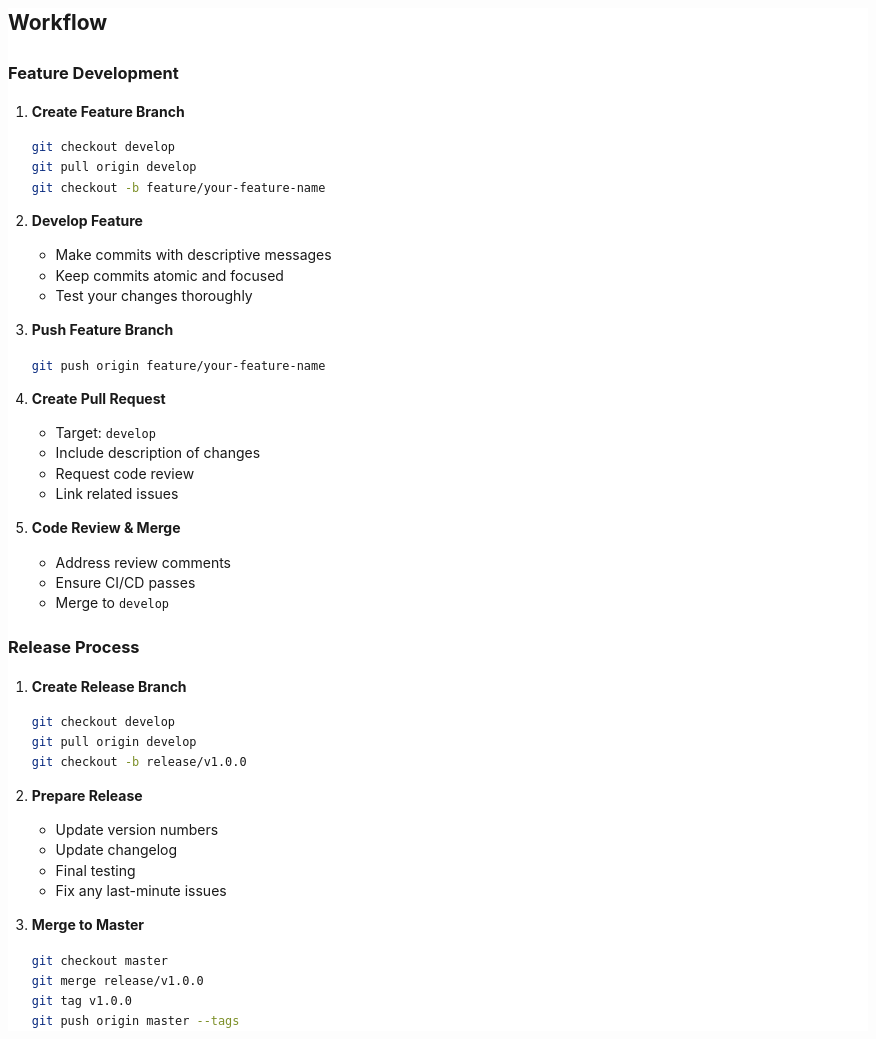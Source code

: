 ## Workflow

### Feature Development

1. **Create Feature Branch**
   ```bash
   git checkout develop
   git pull origin develop
   git checkout -b feature/your-feature-name
   ```

2. **Develop Feature**
   - Make commits with descriptive messages
   - Keep commits atomic and focused
   - Test your changes thoroughly

3. **Push Feature Branch**
   ```bash
   git push origin feature/your-feature-name
   ```

4. **Create Pull Request**
   - Target: `develop`
   - Include description of changes
   - Request code review
   - Link related issues

5. **Code Review & Merge**
   - Address review comments
   - Ensure CI/CD passes
   - Merge to `develop`

### Release Process

1. **Create Release Branch**
   ```bash
   git checkout develop
   git pull origin develop
   git checkout -b release/v1.0.0
   ```

2. **Prepare Release**
   - Update version numbers
   - Update changelog
   - Final testing
   - Fix any last-minute issues

3. **Merge to Master**
   ```bash
   git checkout master
   git merge release/v1.0.0
   git tag v1.0.0
   git push origin master --tags
   ```
